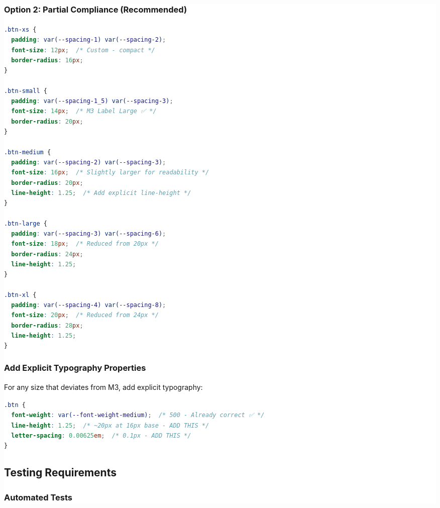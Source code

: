 ### Option 2: Partial Compliance (Recommended)

```css
.btn-xs {
  padding: var(--spacing-1) var(--spacing-2);
  font-size: 12px;  /* Custom - compact */
  border-radius: 16px;
}

.btn-small {
  padding: var(--spacing-1_5) var(--spacing-3);
  font-size: 14px;  /* M3 Label Large ✅ */
  border-radius: 20px;
}

.btn-medium {
  padding: var(--spacing-2) var(--spacing-3);
  font-size: 16px;  /* Slightly larger for readability */
  border-radius: 20px;
  line-height: 1.25;  /* Add explicit line-height */
}

.btn-large {
  padding: var(--spacing-3) var(--spacing-6);
  font-size: 18px;  /* Reduced from 20px */
  border-radius: 24px;
  line-height: 1.25;
}

.btn-xl {
  padding: var(--spacing-4) var(--spacing-8);
  font-size: 20px;  /* Reduced from 24px */
  border-radius: 28px;
  line-height: 1.25;
}
```

### Add Explicit Typography Properties

For any size that deviates from M3, add explicit typography:

```css
.btn {
  font-weight: var(--font-weight-medium);  /* 500 - Already correct ✅ */
  line-height: 1.25;  /* ~20px at 16px base - ADD THIS */
  letter-spacing: 0.00625em;  /* 0.1px - ADD THIS */
}
```

## Testing Requirements

### Automated Tests
